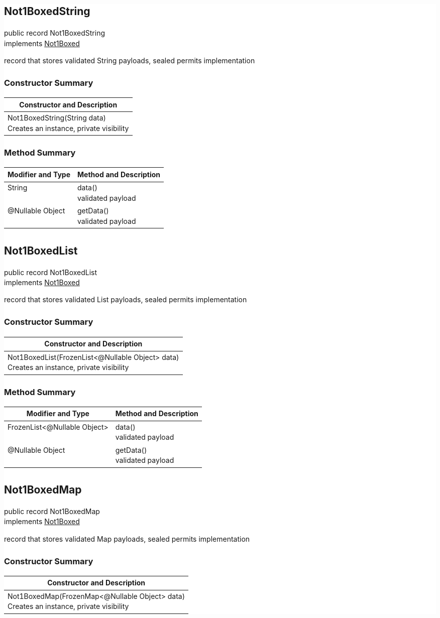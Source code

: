 ## Not1BoxedString
public record Not1BoxedString<br>
implements [Not1Boxed](#not1boxed)

record that stores validated String payloads, sealed permits implementation

### Constructor Summary
| Constructor and Description |
| --------------------------- |
| Not1BoxedString(String data)<br>Creates an instance, private visibility |

### Method Summary
| Modifier and Type | Method and Description |
| ----------------- | ---------------------- |
| String | data()<br>validated payload |
| @Nullable Object | getData()<br>validated payload |

## Not1BoxedList
public record Not1BoxedList<br>
implements [Not1Boxed](#not1boxed)

record that stores validated List payloads, sealed permits implementation

### Constructor Summary
| Constructor and Description |
| --------------------------- |
| Not1BoxedList(FrozenList<@Nullable Object> data)<br>Creates an instance, private visibility |

### Method Summary
| Modifier and Type | Method and Description |
| ----------------- | ---------------------- |
| FrozenList<@Nullable Object> | data()<br>validated payload |
| @Nullable Object | getData()<br>validated payload |

## Not1BoxedMap
public record Not1BoxedMap<br>
implements [Not1Boxed](#not1boxed)

record that stores validated Map payloads, sealed permits implementation

### Constructor Summary
| Constructor and Description |
| --------------------------- |
| Not1BoxedMap(FrozenMap<@Nullable Object> data)<br>Creates an instance, private visibility |
